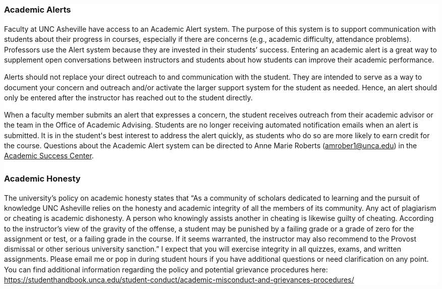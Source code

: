 ### Academic Alerts
Faculty at UNC Asheville have access to an Academic Alert system. The purpose of this system is to support communication with students about their progress in courses, especially if there are concerns (e.g., academic difficulty, attendance problems). Professors use the Alert system because they are invested in their students’ success. Entering an academic alert is a great way to supplement open conversations between instructors and students about how students can improve their academic performance. 

Alerts should not replace your direct outreach to and communication with the student. They are intended to serve as a way to document your concern and outreach and/or activate the larger support system for the student as needed. Hence, an alert should only be entered after the instructor has reached out to the student directly.

When a faculty member submits an alert that expresses a concern, the student receives outreach from their academic advisor or the team in the Office of Academic Advising. Students are no longer receiving automated notification emails when an alert is submitted. It is in the student's best interest to address the alert quickly, as students who do so are more likely to earn credit for the course. Questions about the Academic Alert system can be directed to Anne Marie Roberts (amrober1@unca.edu) in the <a href="https://www.unca.edu/academics/academic-success/" target="_blank">Academic Success Center</a>.

### Academic Honesty
The university’s policy on academic honesty states that “As a community of scholars dedicated to learning and the pursuit of knowledge UNC Asheville relies on the honesty and academic integrity of all the members of its community. Any act of plagiarism or cheating is academic dishonesty. A person who knowingly assists another in cheating is likewise guilty of cheating. According to the instructor’s view of the gravity of the offense, a student may be punished by a failing grade or a grade of zero for the assignment or test, or a failing grade in the course. If it seems warranted, the instructor may also recommend to the Provost dismissal or other serious university sanction.” I expect that you will exercise integrity in all quizzes, exams, and written assignments. Please email me or pop in during student hours if you have additional questions or need clarification on any point. You can find additional information regarding the policy and potential grievance procedures here: https://studenthandbook.unca.edu/student-conduct/academic-misconduct-and-grievances-procedures/
